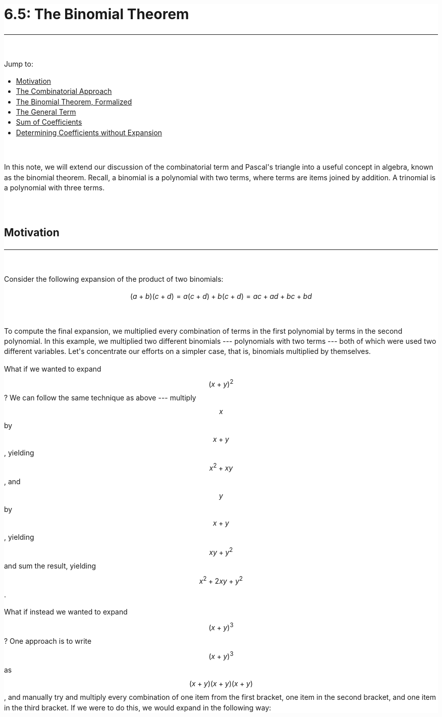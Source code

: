 <title>6.5: The Binomial Theorem – Polynomials</title>


# 6.5: The Binomial Theorem
---

<br>

Jump to:
- [Motivation](#motivation)
- [The Combinatorial Approach](#combinatorial)
- [The Binomial Theorem, Formalized](#formal)
- [The General Term](#general)
- [Sum of Coefficients](#sumcoef)
- [Determining Coefficients without Expansion](#withoutexp)

<br>

In this note, we will extend our discussion of the combinatorial term and Pascal's triangle into a useful concept in algebra, known as the binomial theorem. Recall, a binomial is a polynomial with two terms, where terms are items joined by addition. A trinomial is a polynomial with three terms.

<br>

<a name='motivation'>

## Motivation
---

</a>

<br>

Consider the following expansion of the product of two binomials:

<div align=center>

$$
(a + b) (c + d)  = a(c + d) + b(c + d) = ac + ad + bc + bd
$$

</div>

<br>

To compute the final expansion, we multiplied every combination of terms in the first polynomial by terms in the second polynomial. In this example, we multiplied two different binomials --- polynomials with two terms --- both of which were used two different variables. Let's concentrate our efforts on a simpler case, that is, binomials multiplied by themselves.

What if we wanted to expand $$(x + y)^2$$? We can follow the same technique as above --- multiply $$x$$ by $$x + y$$, yielding $$x^2 + xy$$, and $$y$$ by $$x + y$$, yielding $$xy + y^2$$ and sum the result, yielding $$x^2 + 2xy + y^2$$.


What if instead we wanted to expand $$(x + y)^3$$? One approach is to write $$(x+y)^3$$ as $$(x+y)(x+y)(x+y)$$, and manually try and multiply every combination of one item from the first bracket, one item in the
second bracket, and one item in the third bracket. If we were to do this, we would expand in the following way:
